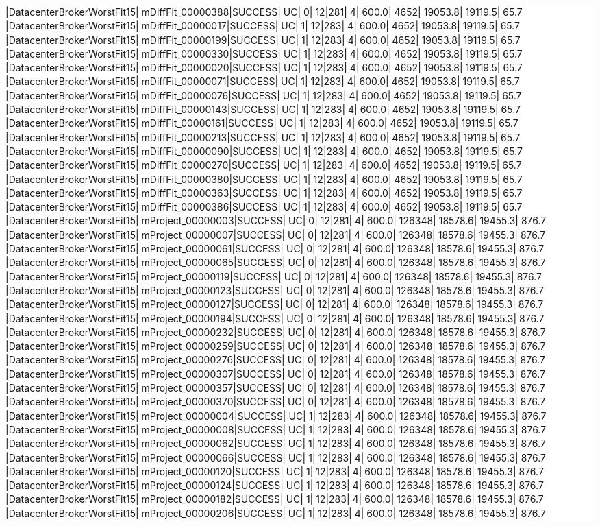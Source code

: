 |DatacenterBrokerWorstFit15|     mDiffFit_00000388|SUCCESS|    UC|   0|       12|281|        4|     600.0|       4652|  19053.8|   19119.5|    65.7
|DatacenterBrokerWorstFit15|     mDiffFit_00000017|SUCCESS|    UC|   1|       12|283|        4|     600.0|       4652|  19053.8|   19119.5|    65.7
|DatacenterBrokerWorstFit15|     mDiffFit_00000199|SUCCESS|    UC|   1|       12|283|        4|     600.0|       4652|  19053.8|   19119.5|    65.7
|DatacenterBrokerWorstFit15|     mDiffFit_00000330|SUCCESS|    UC|   1|       12|283|        4|     600.0|       4652|  19053.8|   19119.5|    65.7
|DatacenterBrokerWorstFit15|     mDiffFit_00000020|SUCCESS|    UC|   1|       12|283|        4|     600.0|       4652|  19053.8|   19119.5|    65.7
|DatacenterBrokerWorstFit15|     mDiffFit_00000071|SUCCESS|    UC|   1|       12|283|        4|     600.0|       4652|  19053.8|   19119.5|    65.7
|DatacenterBrokerWorstFit15|     mDiffFit_00000076|SUCCESS|    UC|   1|       12|283|        4|     600.0|       4652|  19053.8|   19119.5|    65.7
|DatacenterBrokerWorstFit15|     mDiffFit_00000143|SUCCESS|    UC|   1|       12|283|        4|     600.0|       4652|  19053.8|   19119.5|    65.7
|DatacenterBrokerWorstFit15|     mDiffFit_00000161|SUCCESS|    UC|   1|       12|283|        4|     600.0|       4652|  19053.8|   19119.5|    65.7
|DatacenterBrokerWorstFit15|     mDiffFit_00000213|SUCCESS|    UC|   1|       12|283|        4|     600.0|       4652|  19053.8|   19119.5|    65.7
|DatacenterBrokerWorstFit15|     mDiffFit_00000090|SUCCESS|    UC|   1|       12|283|        4|     600.0|       4652|  19053.8|   19119.5|    65.7
|DatacenterBrokerWorstFit15|     mDiffFit_00000270|SUCCESS|    UC|   1|       12|283|        4|     600.0|       4652|  19053.8|   19119.5|    65.7
|DatacenterBrokerWorstFit15|     mDiffFit_00000380|SUCCESS|    UC|   1|       12|283|        4|     600.0|       4652|  19053.8|   19119.5|    65.7
|DatacenterBrokerWorstFit15|     mDiffFit_00000363|SUCCESS|    UC|   1|       12|283|        4|     600.0|       4652|  19053.8|   19119.5|    65.7
|DatacenterBrokerWorstFit15|     mDiffFit_00000386|SUCCESS|    UC|   1|       12|283|        4|     600.0|       4652|  19053.8|   19119.5|    65.7
|DatacenterBrokerWorstFit15|     mProject_00000003|SUCCESS|    UC|   0|       12|281|        4|     600.0|     126348|  18578.6|   19455.3|   876.7
|DatacenterBrokerWorstFit15|     mProject_00000007|SUCCESS|    UC|   0|       12|281|        4|     600.0|     126348|  18578.6|   19455.3|   876.7
|DatacenterBrokerWorstFit15|     mProject_00000061|SUCCESS|    UC|   0|       12|281|        4|     600.0|     126348|  18578.6|   19455.3|   876.7
|DatacenterBrokerWorstFit15|     mProject_00000065|SUCCESS|    UC|   0|       12|281|        4|     600.0|     126348|  18578.6|   19455.3|   876.7
|DatacenterBrokerWorstFit15|     mProject_00000119|SUCCESS|    UC|   0|       12|281|        4|     600.0|     126348|  18578.6|   19455.3|   876.7
|DatacenterBrokerWorstFit15|     mProject_00000123|SUCCESS|    UC|   0|       12|281|        4|     600.0|     126348|  18578.6|   19455.3|   876.7
|DatacenterBrokerWorstFit15|     mProject_00000127|SUCCESS|    UC|   0|       12|281|        4|     600.0|     126348|  18578.6|   19455.3|   876.7
|DatacenterBrokerWorstFit15|     mProject_00000194|SUCCESS|    UC|   0|       12|281|        4|     600.0|     126348|  18578.6|   19455.3|   876.7
|DatacenterBrokerWorstFit15|     mProject_00000232|SUCCESS|    UC|   0|       12|281|        4|     600.0|     126348|  18578.6|   19455.3|   876.7
|DatacenterBrokerWorstFit15|     mProject_00000259|SUCCESS|    UC|   0|       12|281|        4|     600.0|     126348|  18578.6|   19455.3|   876.7
|DatacenterBrokerWorstFit15|     mProject_00000276|SUCCESS|    UC|   0|       12|281|        4|     600.0|     126348|  18578.6|   19455.3|   876.7
|DatacenterBrokerWorstFit15|     mProject_00000307|SUCCESS|    UC|   0|       12|281|        4|     600.0|     126348|  18578.6|   19455.3|   876.7
|DatacenterBrokerWorstFit15|     mProject_00000357|SUCCESS|    UC|   0|       12|281|        4|     600.0|     126348|  18578.6|   19455.3|   876.7
|DatacenterBrokerWorstFit15|     mProject_00000370|SUCCESS|    UC|   0|       12|281|        4|     600.0|     126348|  18578.6|   19455.3|   876.7
|DatacenterBrokerWorstFit15|     mProject_00000004|SUCCESS|    UC|   1|       12|283|        4|     600.0|     126348|  18578.6|   19455.3|   876.7
|DatacenterBrokerWorstFit15|     mProject_00000008|SUCCESS|    UC|   1|       12|283|        4|     600.0|     126348|  18578.6|   19455.3|   876.7
|DatacenterBrokerWorstFit15|     mProject_00000062|SUCCESS|    UC|   1|       12|283|        4|     600.0|     126348|  18578.6|   19455.3|   876.7
|DatacenterBrokerWorstFit15|     mProject_00000066|SUCCESS|    UC|   1|       12|283|        4|     600.0|     126348|  18578.6|   19455.3|   876.7
|DatacenterBrokerWorstFit15|     mProject_00000120|SUCCESS|    UC|   1|       12|283|        4|     600.0|     126348|  18578.6|   19455.3|   876.7
|DatacenterBrokerWorstFit15|     mProject_00000124|SUCCESS|    UC|   1|       12|283|        4|     600.0|     126348|  18578.6|   19455.3|   876.7
|DatacenterBrokerWorstFit15|     mProject_00000182|SUCCESS|    UC|   1|       12|283|        4|     600.0|     126348|  18578.6|   19455.3|   876.7
|DatacenterBrokerWorstFit15|     mProject_00000206|SUCCESS|    UC|   1|       12|283|        4|     600.0|     126348|  18578.6|   19455.3|   876.7